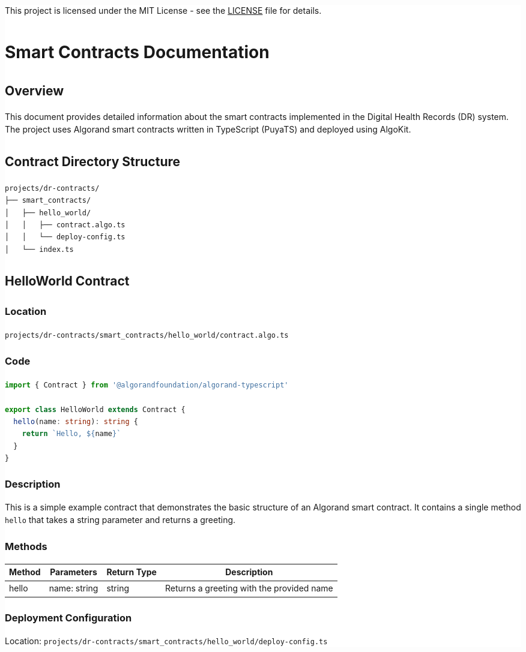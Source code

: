 This project is licensed under the MIT License - see the [LICENSE](LICENSE) file for details.



# Smart Contracts Documentation

## Overview

This document provides detailed information about the smart contracts implemented in the Digital Health Records (DR) system. The project uses Algorand smart contracts written in TypeScript (PuyaTS) and deployed using AlgoKit.

## Contract Directory Structure

```
projects/dr-contracts/
├── smart_contracts/
│   ├── hello_world/
│   │   ├── contract.algo.ts
│   │   └── deploy-config.ts
│   └── index.ts
```

## HelloWorld Contract

### Location
`projects/dr-contracts/smart_contracts/hello_world/contract.algo.ts`

### Code
```typescript
import { Contract } from '@algorandfoundation/algorand-typescript'

export class HelloWorld extends Contract {
  hello(name: string): string {
    return `Hello, ${name}`
  }
}
```

### Description
This is a simple example contract that demonstrates the basic structure of an Algorand smart contract. It contains a single method `hello` that takes a string parameter and returns a greeting.

### Methods
| Method | Parameters | Return Type | Description |
|--------|------------|-------------|-------------|
| hello | name: string | string | Returns a greeting with the provided name |

### Deployment Configuration
Location: `projects/dr-contracts/smart_contracts/hello_world/deploy-config.ts`
